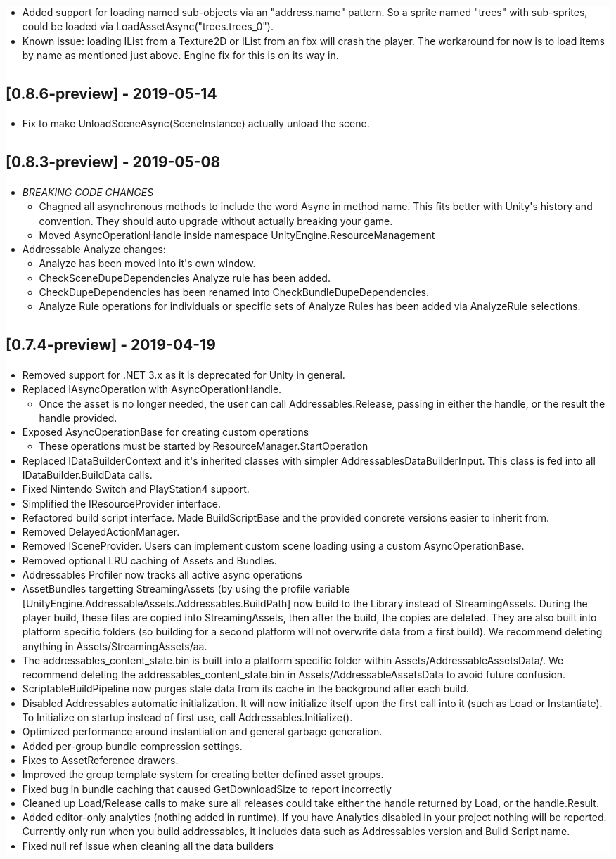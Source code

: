  - Added support for loading named sub-objects via an "address.name" pattern.  So a sprite named "trees" with sub-sprites, could be loaded via LoadAssetAsync<Sprite>("trees.trees_0").
 - Known issue: loading IList<Sprite> from a Texture2D or IList<AnimationClip> from an fbx will crash the player.  The workaround for now is to load items by name as mentioned just above.  Engine fix for this is on its way in.

## [0.8.6-preview] - 2019-05-14
 - Fix to make UnloadSceneAsync(SceneInstance) actually unload the scene.

## [0.8.3-preview] - 2019-05-08
 - *BREAKING CODE CHANGES*
   - Chagned all asynchronous methods to include the word Async in method name.  This fits better with Unity's history and convention.  They should auto upgrade without actually breaking your game.
   - Moved AsyncOperationHandle inside namespace UnityEngine.ResourceManagement
 - Addressable Analyze changes:
   - Analyze has been moved into it's own window.
   - CheckSceneDupeDependencies Analyze rule has been added.
   - CheckDupeDependencies has been renamed into CheckBundleDupeDependencies.
   - Analyze Rule operations for individuals or specific sets of Analyze Rules has been added via AnalyzeRule selections.

## [0.7.4-preview] - 2019-04-19
 - Removed support for .NET 3.x as it is deprecated for Unity in general.
 - Replaced IAsyncOperation with AsyncOperationHandle.
   - Once the asset is no longer needed, the user can call Addressables.Release, passing in either the handle, or the result the handle provided.
 - Exposed AsyncOperationBase for creating custom operations
   - These operations must be started by ResourceManager.StartOperation
 - Replaced IDataBuilderContext and it's inherited classes with simpler AddressablesDataBuilderInput.  This class is fed into all IDataBuilder.BuildData calls.
 - Fixed Nintendo Switch and PlayStation4 support.
 - Simplified the IResourceProvider interface.
 - Refactored build script interface.  Made BuildScriptBase and the provided concrete versions easier to inherit from.
 - Removed DelayedActionManager.
 - Removed ISceneProvider. Users can implement custom scene loading using a custom AsyncOperationBase.
 - Removed optional LRU caching of Assets and Bundles.
 - Addressables Profiler now tracks all active async operations
 - AssetBundles targetting StreamingAssets (by using the profile variable [UnityEngine.AddressableAssets.Addressables.BuildPath] now build to the Library instead of StreamingAssets.  During the player build, these files are copied into StreamingAssets, then after the build, the copies are deleted. They are also built into platform specific folders (so building for a second platform will not overwrite data from a first build).  We recommend deleting anything in Assets/StreamingAssets/aa.
 - The addressables_content_state.bin is built into a platform specific folder within Assets/AddressableAssetsData/.  We recommend deleting the addressables_content_state.bin in Assets/AddressableAssetsData to avoid future confusion.
 - ScriptableBuildPipeline now purges stale data from its cache in the background after each build.
 - Disabled Addressables automatic initialization.  It will now initialize itself upon the first call into it (such as Load or Instantiate).  To Initialize on startup instead of first use, call Addressables.Initialize().
 - Optimized performance around instantiation and general garbage generation.
 - Added per-group bundle compression settings.
 - Fixes to AssetReference drawers.
 - Improved the group template system for creating better defined asset groups.
 - Fixed bug in bundle caching that caused GetDownloadSize to report incorrectly
 - Cleaned up Load/Release calls to make sure all releases could take either the handle returned by Load, or the handle.Result.
 - Added editor-only analytics (nothing added in runtime).  If you have Analytics disabled in your project nothing will be reported. Currently only run when you build addressables, it includes data such as Addressables version and Build Script name.
 - Fixed null ref issue when cleaning all the data builders